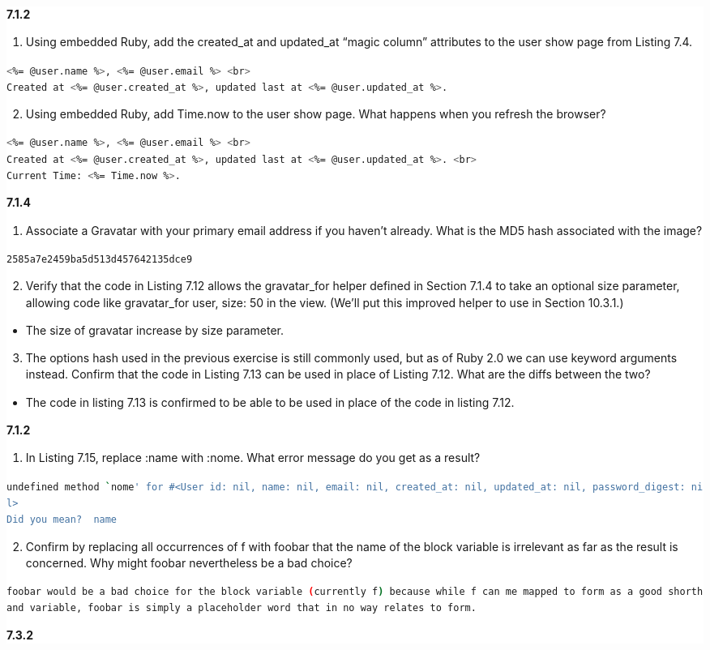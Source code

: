 **7.1.2**
1. Using embedded Ruby, add the created_at and updated_at “magic column” attributes to the user show page from Listing 7.4.

```bash
<%= @user.name %>, <%= @user.email %> <br>
Created at <%= @user.created_at %>, updated last at <%= @user.updated_at %>.
```

2. Using embedded Ruby, add Time.now to the user show page. What happens when you refresh the browser?

```bash
<%= @user.name %>, <%= @user.email %> <br>
Created at <%= @user.created_at %>, updated last at <%= @user.updated_at %>. <br>
Current Time: <%= Time.now %>.
```

**7.1.4**

1. Associate a Gravatar with your primary email address if you haven’t already. What is the MD5 hash associated with the image?

```bash
2585a7e2459ba5d513d457642135dce9
```

2. Verify that the code in Listing 7.12 allows the gravatar_for helper defined in Section 7.1.4 to take an optional size parameter, allowing code like gravatar_for user, size: 50 in the view. (We’ll put this improved helper to use in Section 10.3.1.)

- The size of gravatar increase by size parameter.

3. The options hash used in the previous exercise is still commonly used, but as of Ruby 2.0 we can use keyword arguments instead. Confirm that the code in Listing 7.13 can be used in place of Listing 7.12. What are the diffs between the two?

- The code in listing 7.13 is confirmed to be able to be used in place of the code in listing 7.12.


**7.1.2**

1. In Listing 7.15, replace :name with :nome. What error message do you
get as a result?

```bash
undefined method `nome' for #<User id: nil, name: nil, email: nil, created_at: nil, updated_at: nil, password_digest: nil>
Did you mean?  name
```

2. Confirm by replacing all occurrences of f with foobar that the name of the block variable is irrelevant as far as the result is concerned. Why might foobar nevertheless be a bad choice?

```bash
foobar would be a bad choice for the block variable (currently f) because while f can me mapped to form as a good shorthand variable, foobar is simply a placeholder word that in no way relates to form.
```

**7.3.2**
